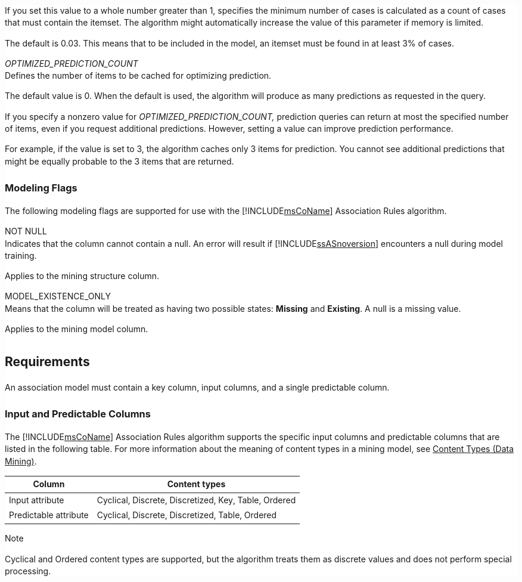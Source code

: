  If you set this value to a whole number greater than 1, specifies the minimum number of cases is calculated as a count of cases that must contain the itemset. The algorithm might automatically increase the value of this parameter if memory is limited.  
  
 The default is 0.03. This means that to be included in the model, an itemset must be found in at least 3% of cases.  
  
 *OPTIMIZED\_PREDICTION\_COUNT*  
 Defines the number of items to be cached for optimizing prediction.  
  
 The default value is 0. When the default is used, the algorithm will produce as many predictions as requested in the query.  
  
 If you specify a nonzero value for *OPTIMIZED\_PREDICTION\_COUNT,* prediction queries can return at most the specified number of items, even if you request additional predictions. However, setting a value can improve prediction performance.  
  
 For example, if the value is set to 3, the algorithm caches only 3 items for prediction. You cannot see additional predictions that might be equally probable to the 3 items that are returned.  
  
### Modeling Flags  
 The following modeling flags are supported for use with the [!INCLUDE[msCoName](../../Token/Other/msCoName_md.md)] Association Rules algorithm.  
  
 NOT NULL  
 Indicates that the column cannot contain a null. An error will result if [!INCLUDE[ssASnoversion](../../Token/Other/ssASnoversion_md.md)] encounters a null during model training.  
  
 Applies to the mining structure column.  
  
 MODEL\_EXISTENCE\_ONLY  
 Means that the column will be treated as having two possible states: **Missing** and **Existing**. A null is a missing value.  
  
 Applies to the mining model column.  
  
## Requirements  
 An association model must contain a key column, input columns, and a single predictable column.  
  
### Input and Predictable Columns  
 The [!INCLUDE[msCoName](../../Token/Other/msCoName_md.md)] Association Rules algorithm supports the specific input columns and predictable columns that are listed in the following table. For more information about the meaning of content types in a mining model, see [Content Types &#40;Data Mining&#41;](../../Topics/TopicNameNotContainA/Content-Types--Data-Mining-.md).  
  
|Column|Content types|  
|------------|-------------------|  
|Input attribute|Cyclical, Discrete, Discretized, Key, Table, Ordered|  
|Predictable attribute|Cyclical, Discrete, Discretized, Table, Ordered|  
  
> [!NOTE]  
>  Cyclical and Ordered content types are supported, but the algorithm treats them as discrete values and does not perform special processing.  
  